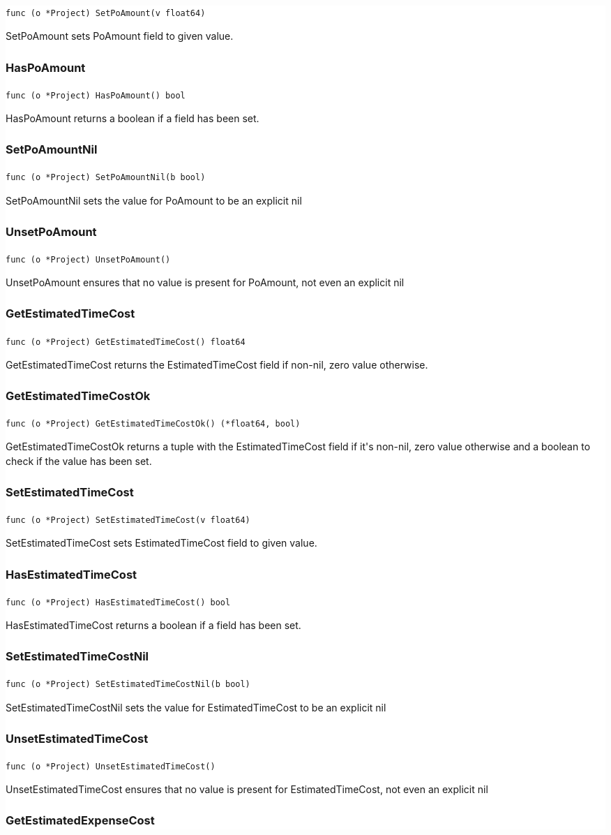 `func (o *Project) SetPoAmount(v float64)`

SetPoAmount sets PoAmount field to given value.

### HasPoAmount

`func (o *Project) HasPoAmount() bool`

HasPoAmount returns a boolean if a field has been set.

### SetPoAmountNil

`func (o *Project) SetPoAmountNil(b bool)`

 SetPoAmountNil sets the value for PoAmount to be an explicit nil

### UnsetPoAmount
`func (o *Project) UnsetPoAmount()`

UnsetPoAmount ensures that no value is present for PoAmount, not even an explicit nil
### GetEstimatedTimeCost

`func (o *Project) GetEstimatedTimeCost() float64`

GetEstimatedTimeCost returns the EstimatedTimeCost field if non-nil, zero value otherwise.

### GetEstimatedTimeCostOk

`func (o *Project) GetEstimatedTimeCostOk() (*float64, bool)`

GetEstimatedTimeCostOk returns a tuple with the EstimatedTimeCost field if it's non-nil, zero value otherwise
and a boolean to check if the value has been set.

### SetEstimatedTimeCost

`func (o *Project) SetEstimatedTimeCost(v float64)`

SetEstimatedTimeCost sets EstimatedTimeCost field to given value.

### HasEstimatedTimeCost

`func (o *Project) HasEstimatedTimeCost() bool`

HasEstimatedTimeCost returns a boolean if a field has been set.

### SetEstimatedTimeCostNil

`func (o *Project) SetEstimatedTimeCostNil(b bool)`

 SetEstimatedTimeCostNil sets the value for EstimatedTimeCost to be an explicit nil

### UnsetEstimatedTimeCost
`func (o *Project) UnsetEstimatedTimeCost()`

UnsetEstimatedTimeCost ensures that no value is present for EstimatedTimeCost, not even an explicit nil
### GetEstimatedExpenseCost
